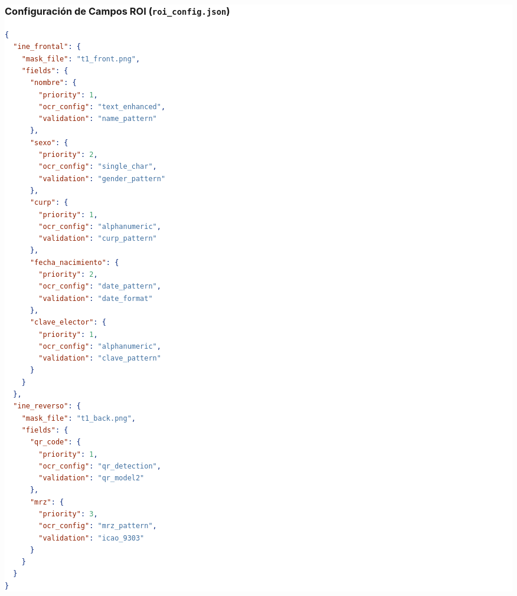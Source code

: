 ### Configuración de Campos ROI (`roi_config.json`)
```json
{
  "ine_frontal": {
    "mask_file": "t1_front.png",
    "fields": {
      "nombre": {
        "priority": 1,
        "ocr_config": "text_enhanced",
        "validation": "name_pattern"
      },
      "sexo": {
        "priority": 2,
        "ocr_config": "single_char",
        "validation": "gender_pattern"
      },
      "curp": {
        "priority": 1,
        "ocr_config": "alphanumeric",
        "validation": "curp_pattern"
      },
      "fecha_nacimiento": {
        "priority": 2,
        "ocr_config": "date_pattern",
        "validation": "date_format"
      },
      "clave_elector": {
        "priority": 1,
        "ocr_config": "alphanumeric",
        "validation": "clave_pattern"
      }
    }
  },
  "ine_reverso": {
    "mask_file": "t1_back.png",
    "fields": {
      "qr_code": {
        "priority": 1,
        "ocr_config": "qr_detection",
        "validation": "qr_model2"
      },
      "mrz": {
        "priority": 3,
        "ocr_config": "mrz_pattern",
        "validation": "icao_9303"
      }
    }
  }
}
```

